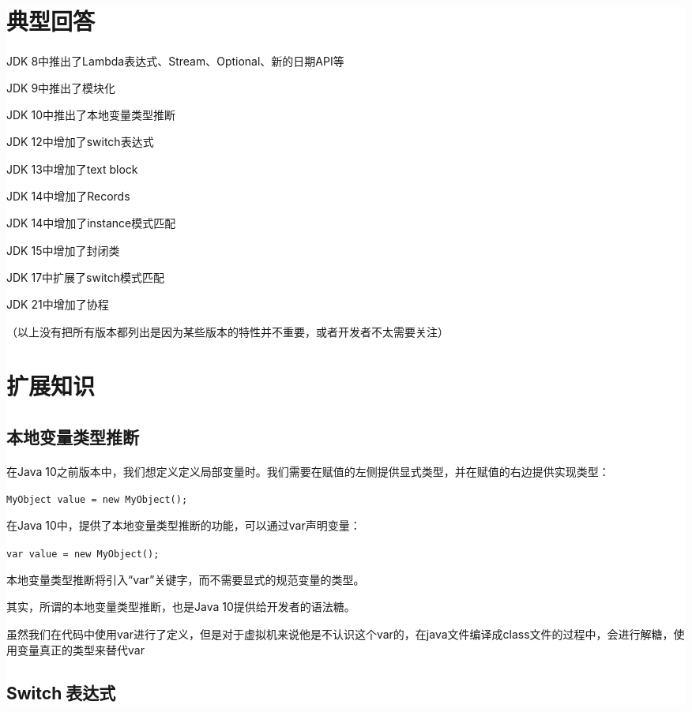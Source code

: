 # 典型回答


JDK 8中推出了Lambda表达式、Stream、Optional、新的日期API等

JDK 9中推出了模块化

JDK 10中推出了本地变量类型推断

JDK 12中增加了switch表达式

JDK 13中增加了text block

JDK 14中增加了Records

JDK 14中增加了instance模式匹配

JDK 15中增加了封闭类

JDK 17中扩展了switch模式匹配

JDK 21中增加了协程



（以上没有把所有版本都列出是因为某些版本的特性并不重要，或者开发者不太需要关注）



# 扩展知识
## 本地变量类型推断


在Java 10之前版本中，我们想定义定义局部变量时。我们需要在赋值的左侧提供显式类型，并在赋值的右边提供实现类型：



```plain
MyObject value = new MyObject();
```



在Java 10中，提供了本地变量类型推断的功能，可以通过var声明变量：



```plain
var value = new MyObject();
```



本地变量类型推断将引入“var”关键字，而不需要显式的规范变量的类型。



其实，所谓的本地变量类型推断，也是Java 10提供给开发者的语法糖。



虽然我们在代码中使用var进行了定义，但是对于虚拟机来说他是不认识这个var的，在java文件编译成class文件的过程中，会进行解糖，使用变量真正的类型来替代var



## Switch 表达式
